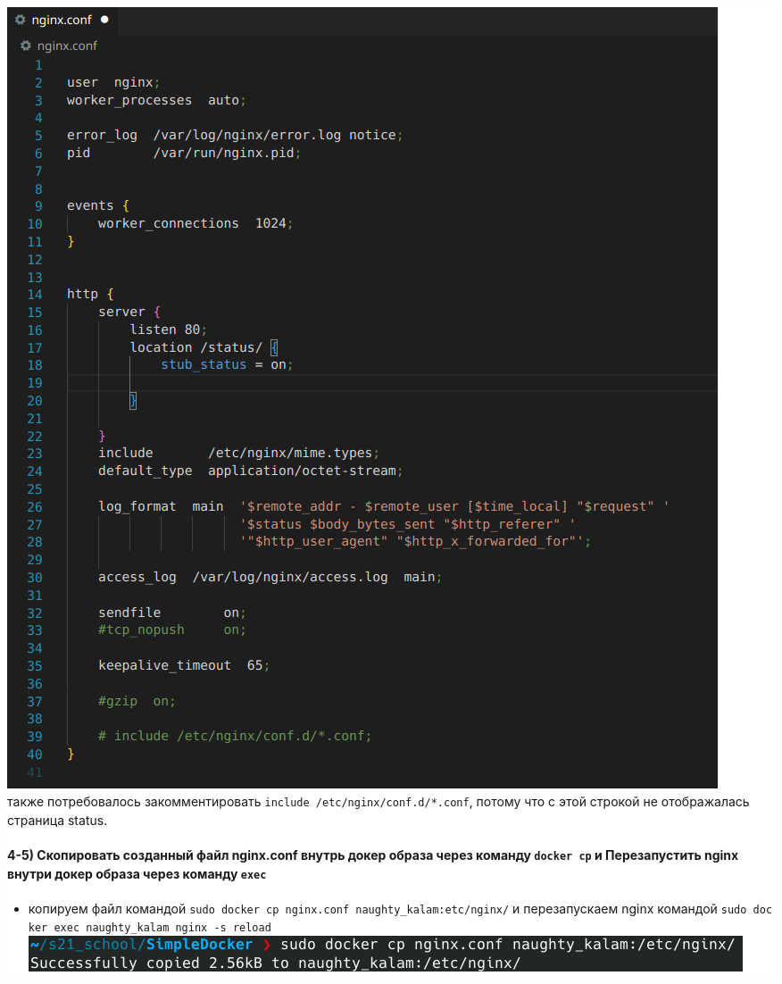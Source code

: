 ![Part_2_3.png](Screenshots/Part_2_3.png)  
также потребовалось закомментировать `include /etc/nginx/conf.d/*.conf`, потому что с этой строкой не отображалась страница status.  

#### 4-5) Скопировать созданный файл nginx.conf внутрь докер образа через команду `docker cp` и Перезапустить nginx внутри докер образа через команду `exec`  
* копируем файл командой `sudo docker cp nginx.conf naughty_kalam:etc/nginx/` и перезапускаем nginx командой `sudo docker exec naughty_kalam nginx -s reload`  
![Part_2_4-5.png](Screenshots/Part_2_4.png)  
